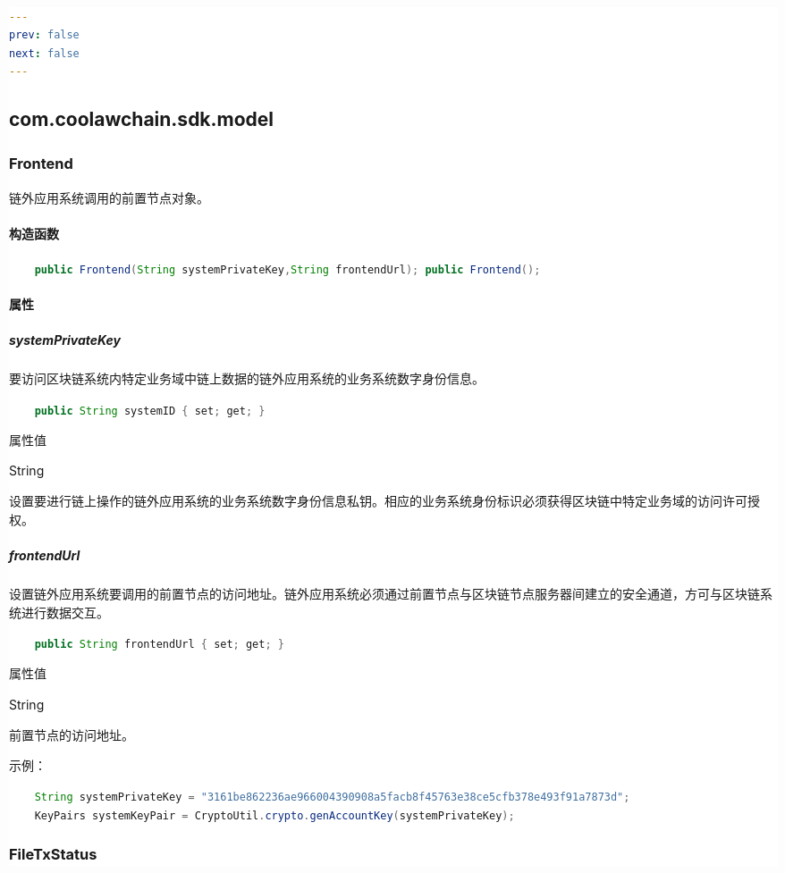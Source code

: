 ```yaml
---
prev: false
next: false
---
```


## com.coolawchain.sdk.model

### Frontend

链外应用系统调用的前置节点对象。

#### 构造函数

    
~~~java    
    public Frontend(String systemPrivateKey,String frontendUrl); public Frontend();
~~~    

#### 属性

##### systemPrivateKey

要访问区块链系统内特定业务域中链上数据的链外应用系统的业务系统数字身份信息。

    
~~~java    
    public String systemID { set; get; }
~~~    

属性值

String

设置要进行链上操作的链外应用系统的业务系统数字身份信息私钥。相应的业务系统身份标识必须获得区块链中特定业务域的访问许可授权。

##### frontendUrl

设置链外应用系统要调用的前置节点的访问地址。链外应用系统必须通过前置节点与区块链节点服务器间建立的安全通道，方可与区块链系统进行数据交互。

    
~~~java    
    public String frontendUrl { set; get; }
~~~    

属性值

String

前置节点的访问地址。

示例：

    
~~~java    
    String systemPrivateKey = "3161be862236ae966004390908a5facb8f45763e38ce5cfb378e493f91a7873d";
    KeyPairs systemKeyPair = CryptoUtil.crypto.genAccountKey(systemPrivateKey);
~~~    

### FileTxStatus
